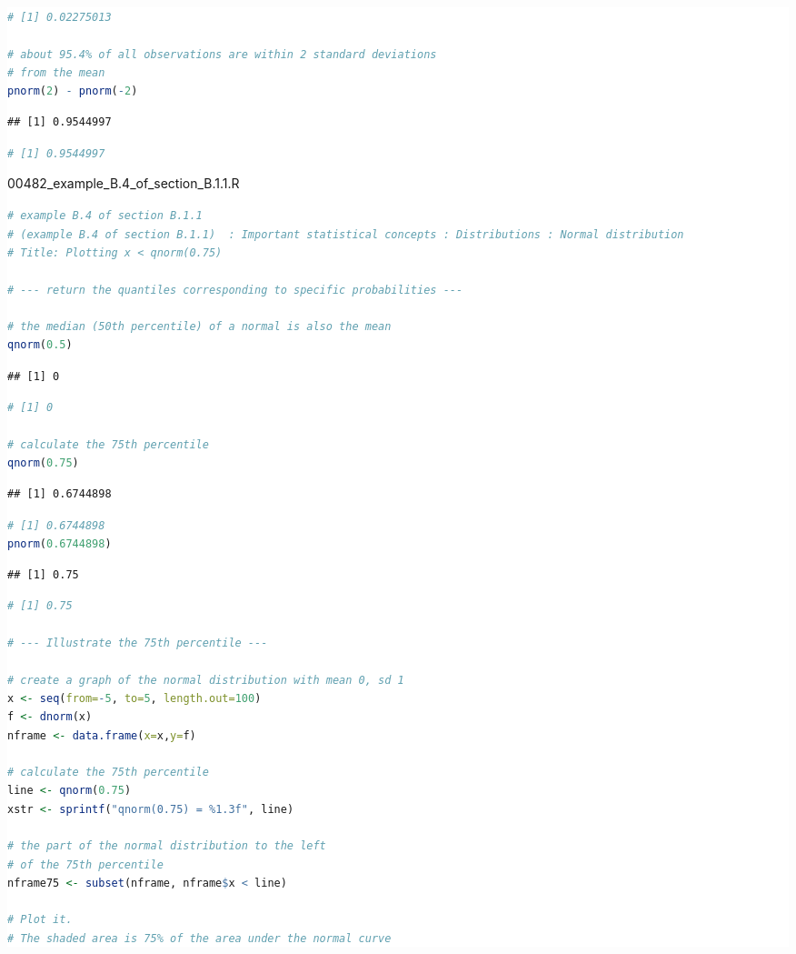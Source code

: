 ``` r
# [1] 0.02275013

# about 95.4% of all observations are within 2 standard deviations
# from the mean
pnorm(2) - pnorm(-2)
```

    ## [1] 0.9544997

``` r
# [1] 0.9544997
```

00482\_example\_B.4\_of\_section\_B.1.1.R

``` r
# example B.4 of section B.1.1 
# (example B.4 of section B.1.1)  : Important statistical concepts : Distributions : Normal distribution 
# Title: Plotting x < qnorm(0.75) 

# --- return the quantiles corresponding to specific probabilities ---

# the median (50th percentile) of a normal is also the mean
qnorm(0.5)
```

    ## [1] 0

``` r
# [1] 0

# calculate the 75th percentile
qnorm(0.75)
```

    ## [1] 0.6744898

``` r
# [1] 0.6744898
pnorm(0.6744898)
```

    ## [1] 0.75

``` r
# [1] 0.75

# --- Illustrate the 75th percentile ---

# create a graph of the normal distribution with mean 0, sd 1
x <- seq(from=-5, to=5, length.out=100)
f <- dnorm(x)
nframe <- data.frame(x=x,y=f) 

# calculate the 75th percentile
line <- qnorm(0.75)
xstr <- sprintf("qnorm(0.75) = %1.3f", line)

# the part of the normal distribution to the left
# of the 75th percentile
nframe75 <- subset(nframe, nframe$x < line)

# Plot it. 
# The shaded area is 75% of the area under the normal curve
```